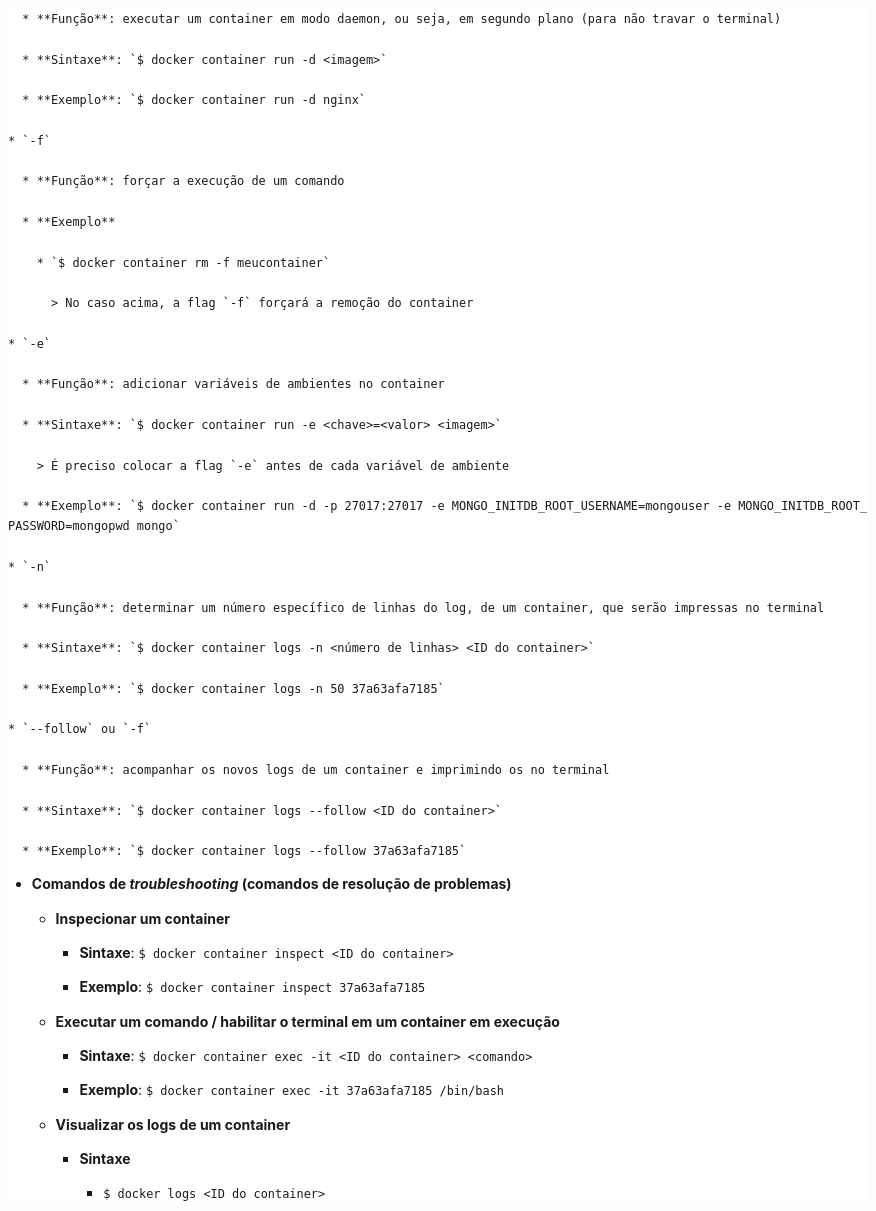       * **Função**: executar um container em modo daemon, ou seja, em segundo plano (para não travar o terminal)

      * **Sintaxe**: `$ docker container run -d <imagem>`

      * **Exemplo**: `$ docker container run -d nginx`

    * `-f`

      * **Função**: forçar a execução de um comando

      * **Exemplo**
      
        * `$ docker container rm -f meucontainer`

          > No caso acima, a flag `-f` forçará a remoção do container

    * `-e`

      * **Função**: adicionar variáveis de ambientes no container

      * **Sintaxe**: `$ docker container run -e <chave>=<valor> <imagem>`

        > É preciso colocar a flag `-e` antes de cada variável de ambiente

      * **Exemplo**: `$ docker container run -d -p 27017:27017 -e MONGO_INITDB_ROOT_USERNAME=mongouser -e MONGO_INITDB_ROOT_PASSWORD=mongopwd mongo`

    * `-n`

      * **Função**: determinar um número específico de linhas do log, de um container, que serão impressas no terminal

      * **Sintaxe**: `$ docker container logs -n <número de linhas> <ID do container>`

      * **Exemplo**: `$ docker container logs -n 50 37a63afa7185`

    * `--follow` ou `-f`

      * **Função**: acompanhar os novos logs de um container e imprimindo os no terminal

      * **Sintaxe**: `$ docker container logs --follow <ID do container>`

      * **Exemplo**: `$ docker container logs --follow 37a63afa7185`

* **Comandos de *troubleshooting* (comandos de resolução de problemas)**

  * **Inspecionar um container**

    * **Sintaxe**: `$ docker container inspect <ID do container>`

    * **Exemplo**: `$ docker container inspect 37a63afa7185`

  * **Executar um comando / habilitar o terminal em um container em execução**

    * **Sintaxe**: `$ docker container exec -it <ID do container> <comando>`

    * **Exemplo**: `$ docker container exec -it 37a63afa7185 /bin/bash`

  * **Visualizar os logs de um container**

    * **Sintaxe**

      * `$ docker logs <ID do container>`
